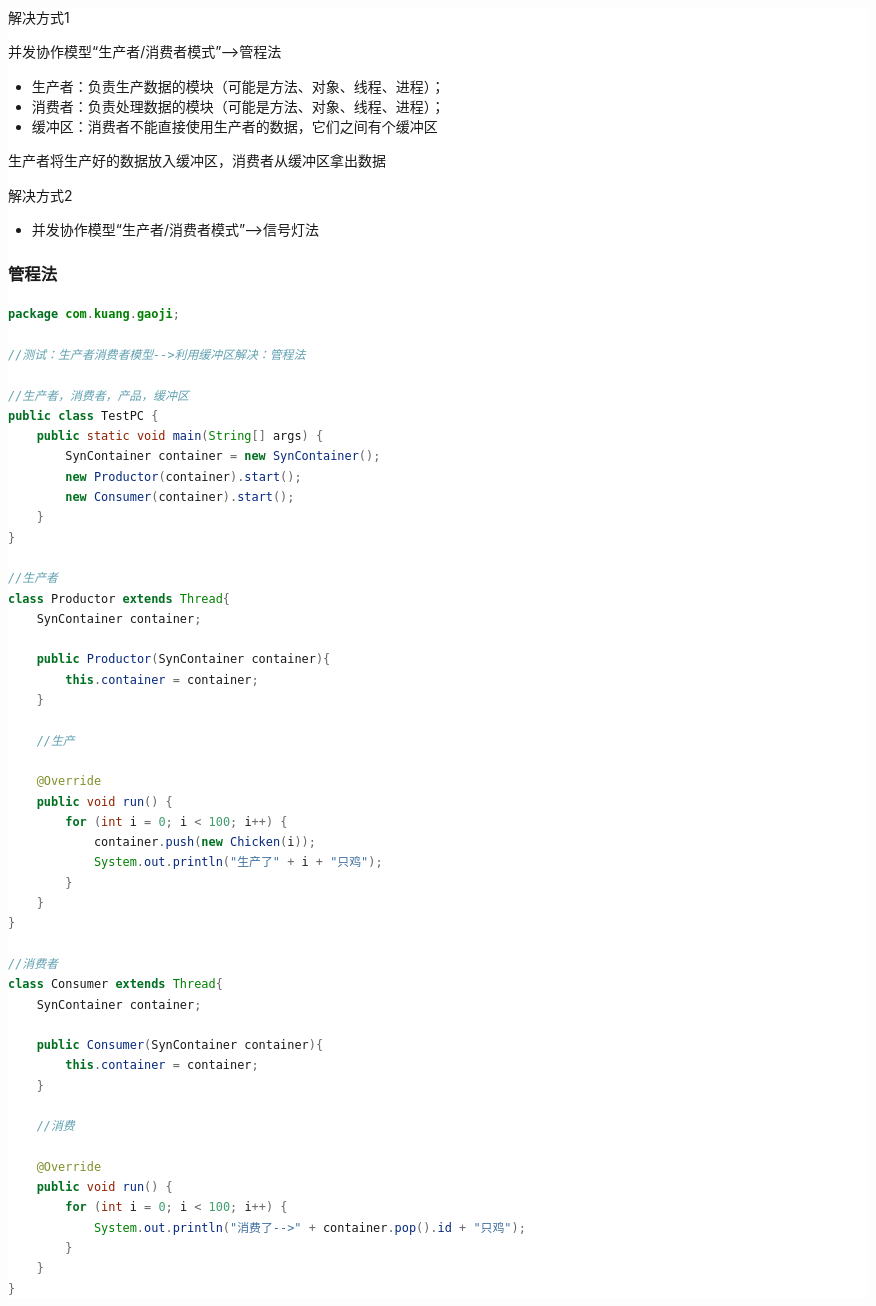 解决方式1

并发协作模型“生产者/消费者模式”-->管程法

- 生产者：负责生产数据的模块（可能是方法、对象、线程、进程）；
- 消费者：负责处理数据的模块（可能是方法、对象、线程、进程）；
- 缓冲区：消费者不能直接使用生产者的数据，它们之间有个缓冲区

生产者将生产好的数据放入缓冲区，消费者从缓冲区拿出数据

解决方式2

- 并发协作模型“生产者/消费者模式”-->信号灯法

### 管程法

```java
package com.kuang.gaoji;

//测试：生产者消费者模型-->利用缓冲区解决：管程法

//生产者，消费者，产品，缓冲区
public class TestPC {
    public static void main(String[] args) {
        SynContainer container = new SynContainer();
        new Productor(container).start();
        new Consumer(container).start();
    }
}

//生产者
class Productor extends Thread{
    SynContainer container;

    public Productor(SynContainer container){
        this.container = container;
    }

    //生产

    @Override
    public void run() {
        for (int i = 0; i < 100; i++) {
            container.push(new Chicken(i));
            System.out.println("生产了" + i + "只鸡");
        }
    }
}

//消费者
class Consumer extends Thread{
    SynContainer container;

    public Consumer(SynContainer container){
        this.container = container;
    }

    //消费

    @Override
    public void run() {
        for (int i = 0; i < 100; i++) {
            System.out.println("消费了-->" + container.pop().id + "只鸡");
        }
    }
}
```
